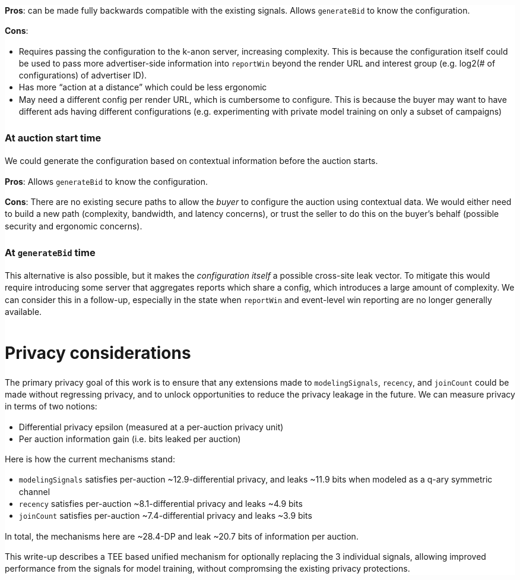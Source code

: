 
**Pros**: can be made fully backwards compatible with the existing signals. Allows `generateBid` to know the configuration.

**Cons**: 



*   Requires passing the configuration to the k-anon server, increasing complexity. This is because the configuration itself could be used to pass more advertiser-side information into `reportWin` beyond the render URL and interest group (e.g. log2(# of configurations) of advertiser ID).
*   Has more “action at a distance” which could be less ergonomic
*   May need a different config per render URL, which is cumbersome to configure. This is because the buyer may want to have different ads having different configurations (e.g. experimenting with private model training on only a subset of campaigns)


### At auction start time

We could generate the configuration based on contextual information before the auction starts.

**Pros**: Allows `generateBid` to know the configuration.

**Cons**: There are no existing secure paths to allow the _buyer_ to configure the auction using contextual data. We would either need to build a new path (complexity, bandwidth, and latency concerns), or trust the seller to do this on the buyer’s behalf (possible security and ergonomic concerns).


### At `generateBid` time

This alternative is also possible, but it makes the _configuration itself_ a possible cross-site leak vector. To mitigate this would require introducing some server that aggregates reports which share a config, which introduces a large amount of complexity. We can consider this in a follow-up, especially in the state when `reportWin` and event-level win reporting are no longer generally available.


# Privacy considerations

The primary privacy goal of this work is to ensure that any extensions made to `modelingSignals`, `recency`, and `joinCount` could be made without regressing privacy, and to unlock opportunities to reduce the privacy leakage in the future. We can measure privacy in terms of two notions:



*   Differential privacy epsilon (measured at a per-auction privacy unit)
*   Per auction information gain (i.e. bits leaked per auction)

Here is how the current mechanisms stand:


*   `modelingSignals` satisfies per-auction ~12.9-differential privacy, and leaks ~11.9 bits when modeled as a q-ary symmetric channel
*   `recency` satisfies per-auction ~8.1-differential privacy and leaks ~4.9 bits
*   `joinCount` satisfies per-auction ~7.4-differential privacy and leaks ~3.9 bits

In total, the mechanisms here are ~28.4-DP and leak ~20.7 bits of information per auction.

This write-up describes a TEE based unified mechanism for optionally replacing the 3 individual signals, allowing improved performance from the signals for model training, without compromsing the existing privacy protections.
